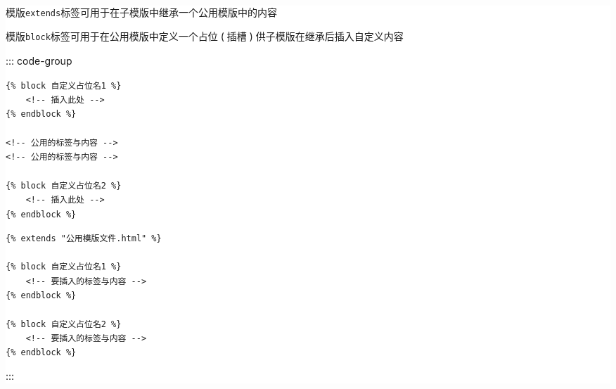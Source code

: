 模版`extends`标签可用于在子模版中继承一个公用模版中的内容

模版`block`标签可用于在公用模版中定义一个占位 ( 插槽 ) 供子模版在继承后插入自定义内容

::: code-group

```html{0} [父模版]
{% block 自定义占位名1 %}
    <!-- 插入此处 -->
{% endblock %}

<!-- 公用的标签与内容 -->
<!-- 公用的标签与内容 -->

{% block 自定义占位名2 %}
    <!-- 插入此处 -->
{% endblock %}
```

```html{0} [子模版]
{% extends "公用模版文件.html" %}

{% block 自定义占位名1 %}
    <!-- 要插入的标签与内容 -->
{% endblock %}

{% block 自定义占位名2 %}
    <!-- 要插入的标签与内容 -->
{% endblock %}
```

:::
